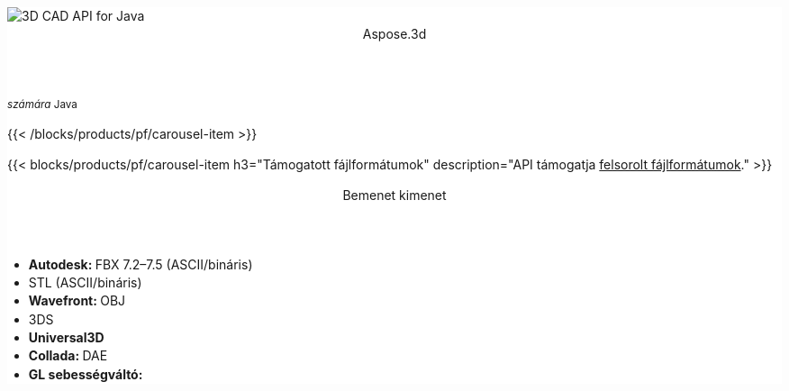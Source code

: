 </div>
 
 <div class="d1-logo">
  <img width="70" height="75" alt="3D CAD API for Java" src="https://cms.admin.containerize.com/templates/aspose/img/products/3d/aspose_3d-for-java.svg"/>
  <header>
   Aspose.3d
  </header>
  <footer>
   <small>
    <em>
     számára
    </em>
    Java
   </small>
  </footer>
 </div>
 
</div>

{{< /blocks/products/pf/carousel-item >}}

{{< blocks/products/pf/carousel-item h3="Támogatott fájlformátumok" description="API támogatja [felsorolt fájlformátumok](https://docs.aspose.com/3d/java/supported-file-formats/)." >}}
<div class="diagram1 d2 d1-java">
 <div class="d1-row">
  <div class="d1-col d1-left">
   <header>
    <i class="fa fa-arrows-v">
    </i>
    Bemenet kimenet
   </header>
   <ul>
    <li>
     <b>
      Autodesk:
     </b>
     FBX 7.2–7.5 (ASCII/bináris)
    </li>
    <li>
     STL (ASCII/bináris)
    </li>
    <li>
     <b>
      Wavefront:
     </b>
     OBJ
    </li>
    <li>
     3DS
    </li>
    <li>
     <b>
      Universal3D
     </b>
    </li>
    <li>
     <b>
      Collada:
     </b>
     DAE
    </li>
    <li>
     <b>
      GL sebességváltó:
     </b>
